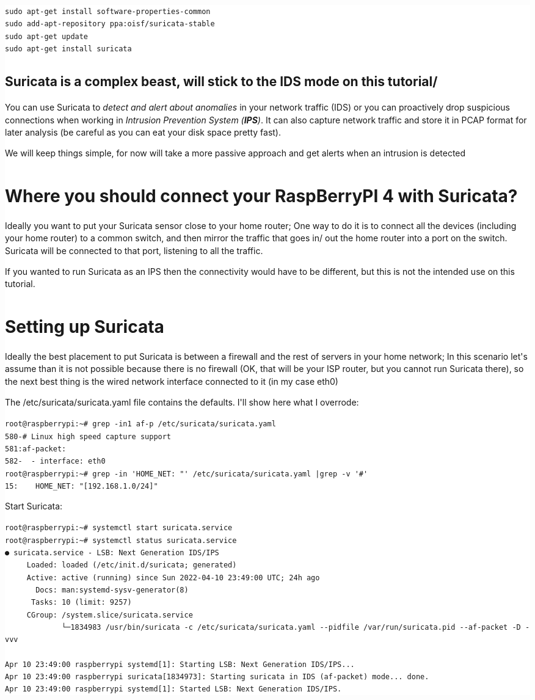 ```shell=
sudo apt-get install software-properties-common
sudo add-apt-repository ppa:oisf/suricata-stable
sudo apt-get update
sudo apt-get install suricata 
```

## Suricata is a complex beast, will stick to the IDS mode on this tutorial/

You can use Suricata to *detect and alert about anomalies* in your network traffic (IDS) or you can proactively drop suspicious connections when working in _Intrusion Prevention System (**IPS**)_. It can also capture network traffic
and store it in PCAP format for later analysis (be careful as you can eat your disk space pretty fast).

We will keep things simple, for now will take a more passive approach and get alerts when an intrusion is detected

# Where you should connect your RaspBerryPI 4 with Suricata?

Ideally you want to put your Suricata sensor close to your home router; One way to do it is to connect all the devices (including your home router) to a common switch, and
then mirror the traffic that goes in/ out the home router into a port on the switch. Suricata will be connected to that port, listening to all the traffic.

If you wanted to run Suricata as an IPS then the connectivity would have to be different, but this is not the intended use on this tutorial.

# Setting up Suricata

Ideally the best placement to put Suricata is between a firewall and the rest of servers in your home network; In this scenario let's assume than it is not possible because there is no firewall (OK, that will be your ISP router, but you cannot run Suricata there), so the next best thing is the wired network interface connected to it (in my case eth0)

The /etc/suricata/suricata.yaml file contains the defaults. I'll show here what I overrode:

```shell
root@raspberrypi:~# grep -in1 af-p /etc/suricata/suricata.yaml 
580-# Linux high speed capture support
581:af-packet:
582-  - interface: eth0
root@raspberrypi:~# grep -in 'HOME_NET: "' /etc/suricata/suricata.yaml |grep -v '#'
15:    HOME_NET: "[192.168.1.0/24]"
```

Start Suricata:
```shell
root@raspberrypi:~# systemctl start suricata.service
root@raspberrypi:~# systemctl status suricata.service
● suricata.service - LSB: Next Generation IDS/IPS
     Loaded: loaded (/etc/init.d/suricata; generated)
     Active: active (running) since Sun 2022-04-10 23:49:00 UTC; 24h ago
       Docs: man:systemd-sysv-generator(8)
      Tasks: 10 (limit: 9257)
     CGroup: /system.slice/suricata.service
             └─1834983 /usr/bin/suricata -c /etc/suricata/suricata.yaml --pidfile /var/run/suricata.pid --af-packet -D -vvv

Apr 10 23:49:00 raspberrypi systemd[1]: Starting LSB: Next Generation IDS/IPS...
Apr 10 23:49:00 raspberrypi suricata[1834973]: Starting suricata in IDS (af-packet) mode... done.
Apr 10 23:49:00 raspberrypi systemd[1]: Started LSB: Next Generation IDS/IPS.
```
